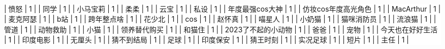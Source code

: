 | 愤怒 | 1 |
| 同学 | 1 |
| 小马宝莉 | 1 |
| 柔柔 | 1 |
| 云宝 | 1 |
| 私设 | 1 |
| 年度最强cos大神 | 1 |
| 仿妆cos年度高光角色 | 1 |
| MacArthur | 1 |
| 麦克阿瑟 | 1 |
| b站 | 1 |
| 跨年整点啥 | 1 |
| 花少北 | 1 |
| cos | 1 |
| 赵怀真 | 1 |
| 喵星人 | 1 |
| 小奶猫 | 1 |
| 猫咪消防员 | 1 |
| 流浪猫 | 1 |
| 管道 | 1 |
| 动物救助 | 1 |
| 小猫 | 1 |
| 领养替代购买 | 1 |
| 和猫住 | 1 |
| 2023了不起的小动物 | 1 |
| 爸爸 | 1 |
| 宠物 | 1 |
| 今天也在好好生活 | 1 |
| 印度电影 | 1 |
| 无厘头 | 1 |
| 猜不到结局 | 1 |
| 足球 | 1 |
| 印度保安 | 1 |
| 猜王时刻 | 1 |
| 实况足球 | 1 |
| 短片 | 1 |
| 主任 | 1 |